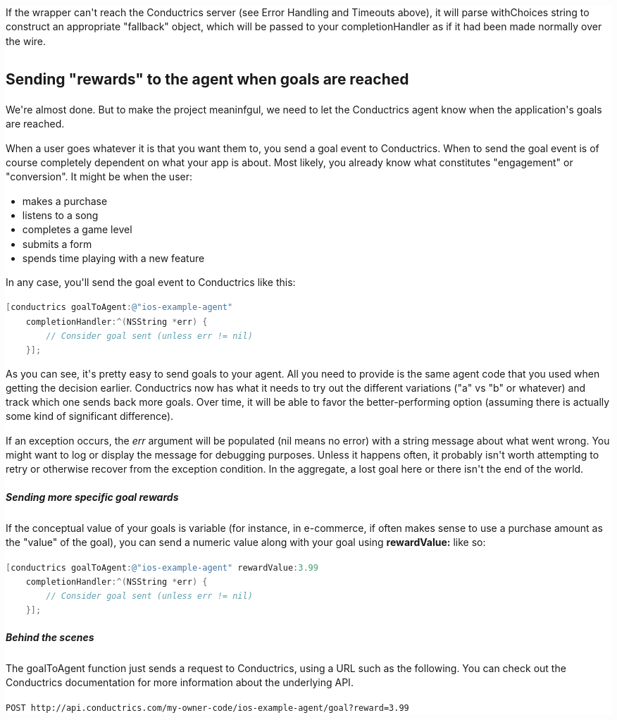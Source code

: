 If the wrapper can't reach the Conductrics server (see Error Handling and Timeouts above), it will parse withChoices string to construct an appropriate "fallback" object, which will be passed to your completionHandler as if it had been made normally over the wire.

## Sending "rewards" to the agent when goals are reached

We're almost done. But to make the project meaninfgul, we need to let the Conductrics agent know when the application's goals are reached.

When a user goes whatever it is that you want them to, you send a goal event to Conductrics. When to send the goal event is of course completely dependent on what your app is about. Most likely, you already know what constitutes "engagement" or "conversion". It might be when the user:
- makes a purchase 
- listens to a song
- completes a game level
- submits a form
- spends time playing with a new feature

In any case, you'll send the goal event to Conductrics like this:

```objective-c
[conductrics goalToAgent:@"ios-example-agent"
    completionHandler:^(NSString *err) {
        // Consider goal sent (unless err != nil)
    }];
```

As you can see, it's pretty easy to send goals to your agent. All you need to provide is the same agent code that you used when getting the decision earlier. Conductrics now has what it needs to try out the different variations ("a" vs "b" or whatever) and track which one sends back more goals. Over time, it will be able to favor the better-performing option (assuming there is actually some kind of significant difference). 

If an exception occurs, the *err* argument will be populated (nil means no error) with a string message about what went wrong. You might want to log or display the message for debugging purposes. Unless it happens often, it probably isn't worth attempting to retry or otherwise recover from the exception condition. In the aggregate, a lost goal here or there isn't the end of the world.

##### Sending more specific goal rewards

If the conceptual value of your goals is variable (for instance, in e-commerce, if often makes sense to use a purchase amount as the "value" of the goal), you can send a numeric value along with your goal using **rewardValue:** like so: 

```objective-c
[conductrics goalToAgent:@"ios-example-agent" rewardValue:3.99
    completionHandler:^(NSString *err) {
        // Consider goal sent (unless err != nil)
    }];
```

##### Behind the scenes
The goalToAgent function just sends a request to Conductrics, using a URL such as the following. You can check out the Conductrics documentation for more information about the underlying API.

```
POST http://api.conductrics.com/my-owner-code/ios-example-agent/goal?reward=3.99
```

